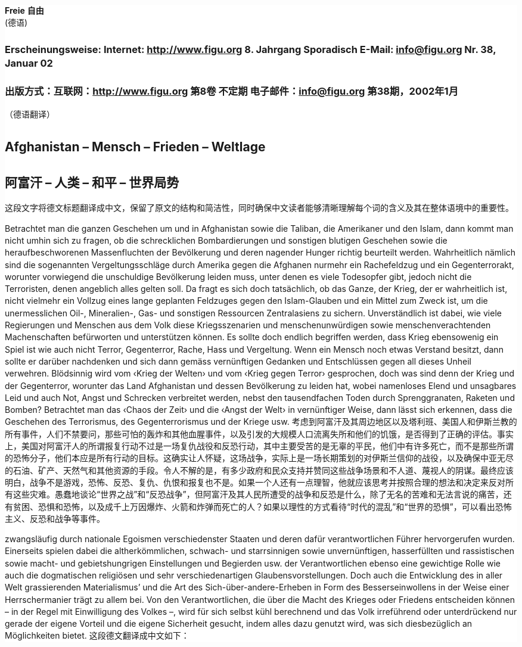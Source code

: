 **Freie**
**自由**  
(德语)

### Erscheinungsweise: Internet: http://www.figu.org 8. Jahrgang Sporadisch E-Mail:  info@figu.org Nr. 38, Januar 02
### 出版方式：互联网：http://www.figu.org 第8卷 不定期 电子邮件：info@figu.org 第38期，2002年1月

（德语翻译）

## Afghanistan – Mensch – Frieden – Weltlage
## 阿富汗 – 人类 – 和平 – 世界局势

这段文字将德文标题翻译成中文，保留了原文的结构和简洁性，同时确保中文读者能够清晰理解每个词的含义及其在整体语境中的重要性。

Betrachtet man die ganzen Geschehen um und in Afghanistan sowie die Taliban, die Amerikaner und den Islam, dann kommt man nicht umhin sich zu fragen, ob die schrecklichen Bombardierungen und sonstigen blutigen Geschehen sowie die heraufbeschworenen Massenfluchten der Bevölkerung und deren nagender Hunger richtig beurteilt werden. Wahrheitlich nämlich sind die sogenannten Vergeltungsschläge durch Amerika gegen die Afghanen nurmehr ein Rachefeldzug und ein Gegenterrorakt, worunter vorwiegend die unschuldige Bevölkerung leiden muss, unter denen es viele Todesopfer gibt, jedoch nicht die Terroristen, denen angeblich alles gelten soll. Da fragt es sich doch tatsächlich, ob das Ganze, der Krieg, der er wahrheitlich ist, nicht vielmehr ein Vollzug eines lange geplanten Feldzuges gegen den Islam-Glauben und ein Mittel zum Zweck ist, um die unermesslichen Oil-, Mineralien-, Gas- und sonstigen Ressourcen Zentralasiens zu sichern. Unverständlich ist dabei, wie viele Regierungen und Menschen aus dem Volk diese Kriegsszenarien und menschenunwürdigen sowie menschenverachtenden Machenschaften befürworten und unterstützen können. Es sollte doch endlich begriffen werden, dass Krieg ebensowenig ein Spiel ist wie auch nicht Terror, Gegenterror, Rache, Hass und Vergeltung. Wenn ein Mensch noch etwas Verstand besitzt, dann sollte er darüber nachdenken und sich dann gemäss vernünftigen Gedanken und Entschlüssen gegen all dieses Unheil verwehren. Blödsinnig wird vom ‹Krieg der Welten› und vom ‹Krieg gegen Terror› gesprochen, doch was sind denn der Krieg und der Gegenterror, worunter das Land Afghanistan und dessen Bevölkerung zu leiden hat, wobei namenloses Elend und unsagbares Leid und auch Not, Angst und Schrecken verbreitet werden, nebst den tausendfachen Toden durch Sprenggranaten, Raketen und Bomben? Betrachtet man das ‹Chaos der Zeit› und die ‹Angst der Welt› in vernünftiger Weise, dann lässt sich erkennen, dass die Geschehen des Terrorismus, des Gegenterrorismus und der Kriege usw.
考虑到阿富汗及其周边地区以及塔利班、美国人和伊斯兰教的所有事件，人们不禁要问，那些可怕的轰炸和其他血腥事件，以及引发的大规模人口流离失所和他们的饥饿，是否得到了正确的评估。事实上，美国对阿富汗人的所谓报复行动不过是一场复仇战役和反恐行动，其中主要受苦的是无辜的平民，他们中有许多死亡，而不是那些所谓的恐怖分子，他们本应是所有行动的目标。这确实让人怀疑，这场战争，实际上是一场长期策划的对伊斯兰信仰的战役，以及确保中亚无尽的石油、矿产、天然气和其他资源的手段。令人不解的是，有多少政府和民众支持并赞同这些战争场景和不人道、蔑视人的阴谋。最终应该明白，战争不是游戏，恐怖、反恐、复仇、仇恨和报复也不是。如果一个人还有一点理智，他就应该思考并按照合理的想法和决定来反对所有这些灾难。愚蠢地谈论“世界之战”和“反恐战争”，但阿富汗及其人民所遭受的战争和反恐是什么，除了无名的苦难和无法言说的痛苦，还有贫困、恐惧和恐怖，以及成千上万因爆炸、火箭和炸弹而死亡的人？如果以理性的方式看待“时代的混乱”和“世界的恐惧”，可以看出恐怖主义、反恐和战争等事件。

zwangsläufig durch nationale Egoismen verschiedenster Staaten und deren dafür verantwortlichen Führer hervorgerufen wurden. Einerseits spielen dabei die altherkömmlichen, schwach- und starrsinnigen sowie unvernünftigen, hasserfüllten und rassistischen sowie macht- und gebietshungrigen Einstellungen und Begierden usw. der Verantwortlichen ebenso eine gewichtige Rolle wie auch die dogmatischen religiösen und sehr verschiedenartigen Glaubensvorstellungen. Doch auch die Entwicklung des in aller Welt grassierenden Materialismus’ und die Art des Sich-über-andere-Erheben in Form des Besserseinwollens in der Weise einer Herrschermanier trägt zu allem bei. Von den Verantwortlichen, die über die Macht des Krieges oder Friedens entscheiden können – in der Regel mit Einwilligung des Volkes –, wird für sich selbst kühl berechnend und das Volk irreführend oder unterdrückend nur gerade der eigene Vorteil und die eigene Sicherheit gesucht, indem alles dazu genutzt wird, was sich diesbezüglich an Möglichkeiten bietet.
这段德文翻译成中文如下：
